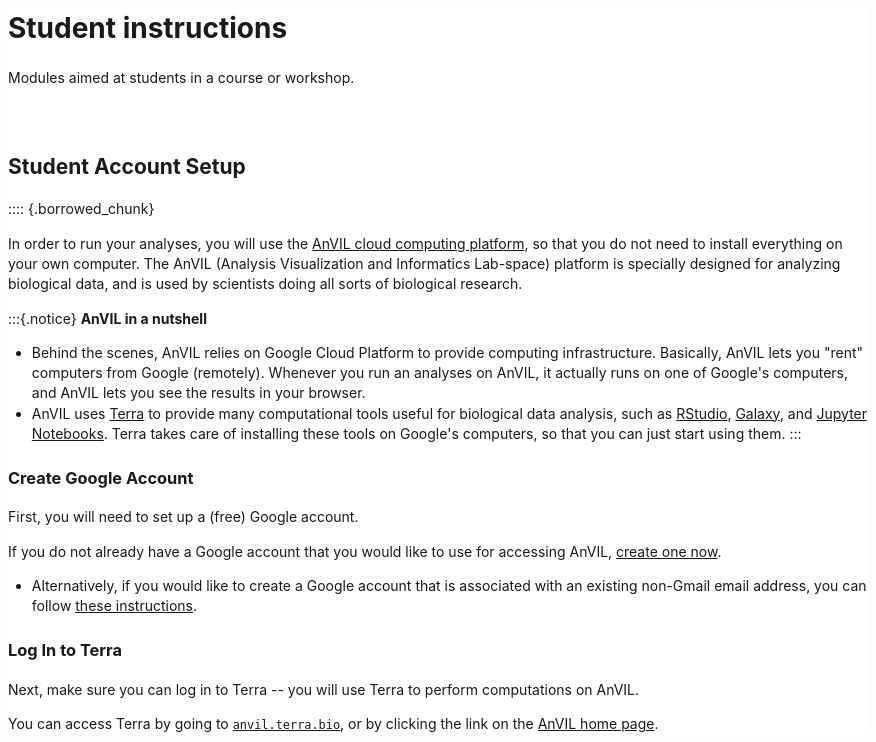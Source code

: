 

# Student instructions

Modules aimed at students in a course or workshop.
 
<br>
 
## Student Account Setup
 
:::: {.borrowed_chunk}

In order to run your analyses, you will use the [AnVIL cloud computing platform](https://anvilproject.org/), so that you do not need to install everything on your own computer.  The AnVIL (Analysis Visualization and Informatics Lab-space) platform is specially designed for analyzing biological data, and is used by scientists doing all sorts of biological research.

:::{.notice}
**AnVIL in a nutshell**

- Behind the scenes, AnVIL relies on Google Cloud Platform to provide computing infrastructure.  Basically, AnVIL lets you "rent" computers from Google (remotely).  Whenever you run an analyses on AnVIL, it actually runs on one of Google's computers, and AnVIL lets you see the results in your browser.
- AnVIL uses [Terra](https://anvil.terra.bio/) to provide many computational tools useful for biological data analysis, such as [RStudio](https://www.rstudio.com/products/rstudio/), [Galaxy](https://usegalaxy.org/), and [Jupyter Notebooks](https://jupyter.org/).  Terra takes care of installing these tools on Google's computers, so that you can just start using them.
:::

### Create Google Account

First, you will need to set up a (free) Google account.

If you do not already have a Google account that you would like to use for accessing AnVIL, [create one now](https://accounts.google.com/SignUp).

- Alternatively, if you would like to create a Google account that is associated with an existing non-Gmail email address, you can follow [these instructions](https://support.terra.bio/hc/en-us/articles/360029186611).

### Log In to Terra

Next, make sure you can log in to Terra -- you will use Terra to perform computations on AnVIL. 

You can access Terra by going to [`anvil.terra.bio`](https://anvil.terra.bio/), or by clicking the link on the [AnVIL home page](https://anvilproject.org/).

